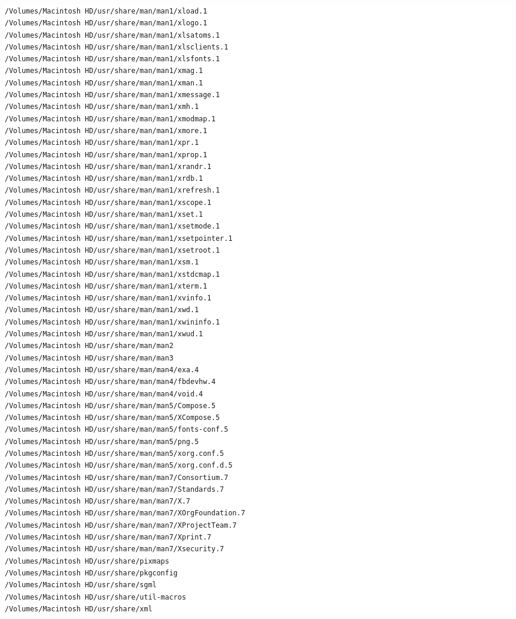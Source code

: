 	/Volumes/Macintosh HD/usr/share/man/man1/xload.1
	/Volumes/Macintosh HD/usr/share/man/man1/xlogo.1
	/Volumes/Macintosh HD/usr/share/man/man1/xlsatoms.1
	/Volumes/Macintosh HD/usr/share/man/man1/xlsclients.1
	/Volumes/Macintosh HD/usr/share/man/man1/xlsfonts.1
	/Volumes/Macintosh HD/usr/share/man/man1/xmag.1
	/Volumes/Macintosh HD/usr/share/man/man1/xman.1
	/Volumes/Macintosh HD/usr/share/man/man1/xmessage.1
	/Volumes/Macintosh HD/usr/share/man/man1/xmh.1
	/Volumes/Macintosh HD/usr/share/man/man1/xmodmap.1
	/Volumes/Macintosh HD/usr/share/man/man1/xmore.1
	/Volumes/Macintosh HD/usr/share/man/man1/xpr.1
	/Volumes/Macintosh HD/usr/share/man/man1/xprop.1
	/Volumes/Macintosh HD/usr/share/man/man1/xrandr.1
	/Volumes/Macintosh HD/usr/share/man/man1/xrdb.1
	/Volumes/Macintosh HD/usr/share/man/man1/xrefresh.1
	/Volumes/Macintosh HD/usr/share/man/man1/xscope.1
	/Volumes/Macintosh HD/usr/share/man/man1/xset.1
	/Volumes/Macintosh HD/usr/share/man/man1/xsetmode.1
	/Volumes/Macintosh HD/usr/share/man/man1/xsetpointer.1
	/Volumes/Macintosh HD/usr/share/man/man1/xsetroot.1
	/Volumes/Macintosh HD/usr/share/man/man1/xsm.1
	/Volumes/Macintosh HD/usr/share/man/man1/xstdcmap.1
	/Volumes/Macintosh HD/usr/share/man/man1/xterm.1
	/Volumes/Macintosh HD/usr/share/man/man1/xvinfo.1
	/Volumes/Macintosh HD/usr/share/man/man1/xwd.1
	/Volumes/Macintosh HD/usr/share/man/man1/xwininfo.1
	/Volumes/Macintosh HD/usr/share/man/man1/xwud.1
	/Volumes/Macintosh HD/usr/share/man/man2
	/Volumes/Macintosh HD/usr/share/man/man3
	/Volumes/Macintosh HD/usr/share/man/man4/exa.4
	/Volumes/Macintosh HD/usr/share/man/man4/fbdevhw.4
	/Volumes/Macintosh HD/usr/share/man/man4/void.4
	/Volumes/Macintosh HD/usr/share/man/man5/Compose.5
	/Volumes/Macintosh HD/usr/share/man/man5/XCompose.5
	/Volumes/Macintosh HD/usr/share/man/man5/fonts-conf.5
	/Volumes/Macintosh HD/usr/share/man/man5/png.5
	/Volumes/Macintosh HD/usr/share/man/man5/xorg.conf.5
	/Volumes/Macintosh HD/usr/share/man/man5/xorg.conf.d.5
	/Volumes/Macintosh HD/usr/share/man/man7/Consortium.7
	/Volumes/Macintosh HD/usr/share/man/man7/Standards.7
	/Volumes/Macintosh HD/usr/share/man/man7/X.7
	/Volumes/Macintosh HD/usr/share/man/man7/XOrgFoundation.7
	/Volumes/Macintosh HD/usr/share/man/man7/XProjectTeam.7
	/Volumes/Macintosh HD/usr/share/man/man7/Xprint.7
	/Volumes/Macintosh HD/usr/share/man/man7/Xsecurity.7
	/Volumes/Macintosh HD/usr/share/pixmaps
	/Volumes/Macintosh HD/usr/share/pkgconfig
	/Volumes/Macintosh HD/usr/share/sgml
	/Volumes/Macintosh HD/usr/share/util-macros
	/Volumes/Macintosh HD/usr/share/xml
